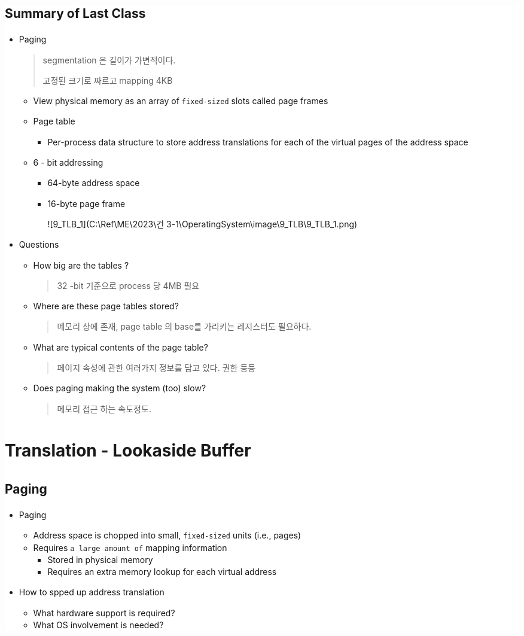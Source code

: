 ## Summary of Last Class

- Paging

  > segmentation 은 길이가 가변적이다.
  >
  > 고정된 크기로 짜르고 mapping 4KB

  - View physical memory as an array of `fixed-sized` slots called page frames

  - Page table

    - Per-process data structure to store address translations for each of the virtual pages of the address space

  - 6 - bit addressing

    - 64-byte address space

    - 16-byte page frame

      ![9_TLB_1](C:\Ref\ME\2023\건 3-1\OperatingSystem\image\9_TLB\9_TLB_1.png)

- Questions

  - How big are the tables ? 

    > 32 -bit 기준으로 process 당 4MB 필요

  - Where are these page tables stored?

    > 메모리 상에 존재, page table 의 base를 가리키는 레지스터도 필요하다.

  - What are typical contents of the page table?

    > 페이지 속성에 관한 여러가지 정보를 담고 있다. 권한 등등

  - Does paging making the system (too) slow?

    > 메모리 접근 하는 속도정도.



# Translation - Lookaside Buffer

## Paging

- Paging

  - Address space is chopped into small, `fixed-sized` units (i.e., pages)
  - Requires `a large amount of` mapping information
    - Stored in physical memory
    - Requires an extra memory lookup for each virtual address

- How to spped up address translation

  - What hardware support is required?
  - What OS involvement is needed?
